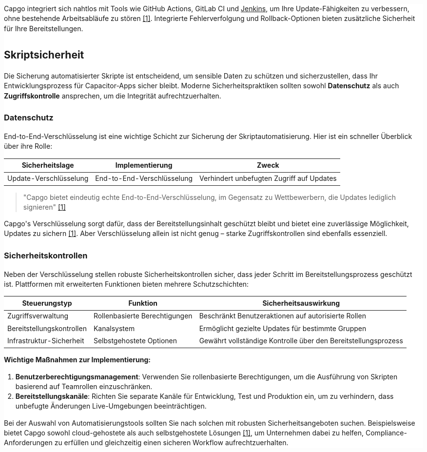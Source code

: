 Capgo integriert sich nahtlos mit Tools wie GitHub Actions, GitLab CI und [Jenkins](https://www.jenkins.io/), um Ihre Update-Fähigkeiten zu verbessern, ohne bestehende Arbeitsabläufe zu stören [\[1\]](https://capgo.app/). Integrierte Fehlerverfolgung und Rollback-Optionen bieten zusätzliche Sicherheit für Ihre Bereitstellungen.

## Skriptsicherheit

Die Sicherung automatisierter Skripte ist entscheidend, um sensible Daten zu schützen und sicherzustellen, dass Ihr Entwicklungsprozess für Capacitor-Apps sicher bleibt. Moderne Sicherheitspraktiken sollten sowohl **Datenschutz** als auch **Zugriffskontrolle** ansprechen, um die Integrität aufrechtzuerhalten.

### Datenschutz

End-to-End-Verschlüsselung ist eine wichtige Schicht zur Sicherung der Skriptautomatisierung. Hier ist ein schneller Überblick über ihre Rolle:

| Sicherheitslage | Implementierung | Zweck |
| --- | --- | --- |
| Update-Verschlüsselung | End-to-End-Verschlüsselung | Verhindert unbefugten Zugriff auf Updates |

> "Capgo bietet eindeutig echte End-to-End-Verschlüsselung, im Gegensatz zu Wettbewerbern, die Updates lediglich signieren" [\[1\]](https://capgo.app/)

Capgo's Verschlüsselung sorgt dafür, dass der Bereitstellungsinhalt geschützt bleibt und bietet eine zuverlässige Möglichkeit, Updates zu sichern [\[1\]](https://capgo.app/). Aber Verschlüsselung allein ist nicht genug – starke Zugriffskontrollen sind ebenfalls essenziell.

### Sicherheitskontrollen

Neben der Verschlüsselung stellen robuste Sicherheitskontrollen sicher, dass jeder Schritt im Bereitstellungsprozess geschützt ist. Plattformen mit erweiterten Funktionen bieten mehrere Schutzschichten:

| Steuerungstyp | Funktion | Sicherheitsauswirkung |
| --- | --- | --- |
| Zugriffsverwaltung | Rollenbasierte Berechtigungen | Beschränkt Benutzeraktionen auf autorisierte Rollen |
| Bereitstellungskontrollen | Kanalsystem | Ermöglicht gezielte Updates für bestimmte Gruppen |
| Infrastruktur-Sicherheit | Selbstgehostete Optionen | Gewährt vollständige Kontrolle über den Bereitstellungsprozess |

**Wichtige Maßnahmen zur Implementierung:**

1.  **Benutzerberechtigungsmanagement**: Verwenden Sie rollenbasierte Berechtigungen, um die Ausführung von Skripten basierend auf Teamrollen einzuschränken.
2.  **Bereitstellungskanäle**: Richten Sie separate Kanäle für Entwicklung, Test und Produktion ein, um zu verhindern, dass unbefugte Änderungen Live-Umgebungen beeinträchtigen.

Bei der Auswahl von Automatisierungstools sollten Sie nach solchen mit robusten Sicherheitsangeboten suchen. Beispielsweise bietet Capgo sowohl cloud-gehostete als auch selbstgehostete Lösungen [\[1\]](https://capgo.app/), um Unternehmen dabei zu helfen, Compliance-Anforderungen zu erfüllen und gleichzeitig einen sicheren Workflow aufrechtzuerhalten.
